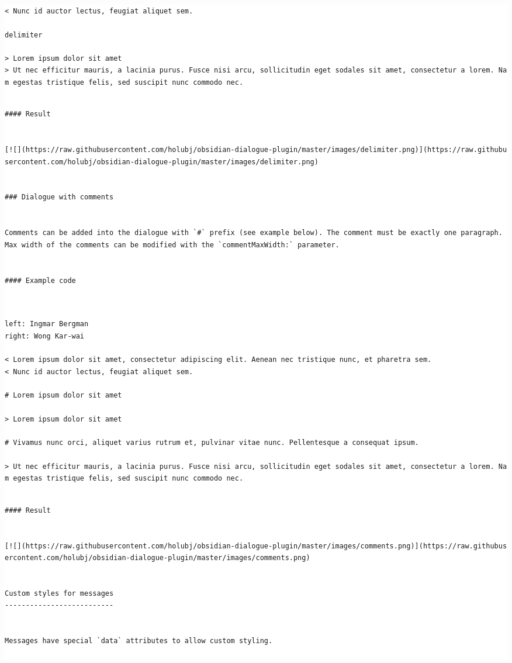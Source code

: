 ```dialogue
< Nunc id auctor lectus, feugiat aliquet sem.

delimiter

> Lorem ipsum dolor sit amet
> Ut nec efficitur mauris, a lacinia purus. Fusce nisi arcu, sollicitudin eget sodales sit amet, consectetur a lorem. Nam egestas tristique felis, sed suscipit nunc commodo nec.
```

```

#### Result


[![](https://raw.githubusercontent.com/holubj/obsidian-dialogue-plugin/master/images/delimiter.png)](https://raw.githubusercontent.com/holubj/obsidian-dialogue-plugin/master/images/delimiter.png)


### Dialogue with comments


Comments can be added into the dialogue with `#` prefix (see example below). The comment must be exactly one paragraph.
Max width of the comments can be modified with the `commentMaxWidth:` parameter.


#### Example code



```
```dialogue
left: Ingmar Bergman
right: Wong Kar-wai

< Lorem ipsum dolor sit amet, consectetur adipiscing elit. Aenean nec tristique nunc, et pharetra sem.
< Nunc id auctor lectus, feugiat aliquet sem.

# Lorem ipsum dolor sit amet

> Lorem ipsum dolor sit amet

# Vivamus nunc orci, aliquet varius rutrum et, pulvinar vitae nunc. Pellentesque a consequat ipsum.

> Ut nec efficitur mauris, a lacinia purus. Fusce nisi arcu, sollicitudin eget sodales sit amet, consectetur a lorem. Nam egestas tristique felis, sed suscipit nunc commodo nec.
```

```

#### Result


[![](https://raw.githubusercontent.com/holubj/obsidian-dialogue-plugin/master/images/comments.png)](https://raw.githubusercontent.com/holubj/obsidian-dialogue-plugin/master/images/comments.png)


Custom styles for messages
--------------------------


Messages have special `data` attributes to allow custom styling.


```